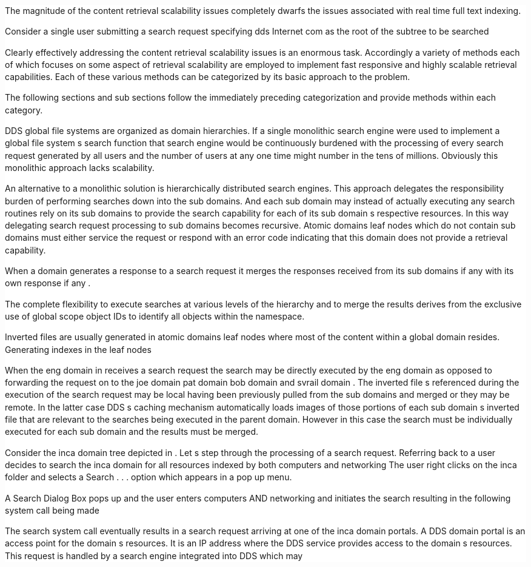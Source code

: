 The magnitude of the content retrieval scalability issues completely dwarfs the issues associated with real time full text indexing.

Consider a single user submitting a search request specifying dds Internet com as the root of the subtree to be searched 

Clearly effectively addressing the content retrieval scalability issues is an enormous task. Accordingly a variety of methods each of which focuses on some aspect of retrieval scalability are employed to implement fast responsive and highly scalable retrieval capabilities. Each of these various methods can be categorized by its basic approach to the problem.

The following sections and sub sections follow the immediately preceding categorization and provide methods within each category.

DDS global file systems are organized as domain hierarchies. If a single monolithic search engine were used to implement a global file system s search function that search engine would be continuously burdened with the processing of every search request generated by all users and the number of users at any one time might number in the tens of millions. Obviously this monolithic approach lacks scalability.

An alternative to a monolithic solution is hierarchically distributed search engines. This approach delegates the responsibility burden of performing searches down into the sub domains. And each sub domain may instead of actually executing any search routines rely on its sub domains to provide the search capability for each of its sub domain s respective resources. In this way delegating search request processing to sub domains becomes recursive. Atomic domains leaf nodes which do not contain sub domains must either service the request or respond with an error code indicating that this domain does not provide a retrieval capability.

When a domain generates a response to a search request it merges the responses received from its sub domains if any with its own response if any .

The complete flexibility to execute searches at various levels of the hierarchy and to merge the results derives from the exclusive use of global scope object IDs to identify all objects within the namespace.

Inverted files are usually generated in atomic domains leaf nodes where most of the content within a global domain resides. Generating indexes in the leaf nodes 

When the eng domain in receives a search request the search may be directly executed by the eng domain as opposed to forwarding the request on to the joe domain pat domain bob domain and svrail domain . The inverted file s referenced during the execution of the search request may be local having been previously pulled from the sub domains and merged or they may be remote. In the latter case DDS s caching mechanism automatically loads images of those portions of each sub domain s inverted file that are relevant to the searches being executed in the parent domain. However in this case the search must be individually executed for each sub domain and the results must be merged.

Consider the inca domain tree depicted in . Let s step through the processing of a search request. Referring back to a user decides to search the inca domain for all resources indexed by both computers and networking The user right clicks on the inca folder and selects a Search . . . option which appears in a pop up menu.

A Search Dialog Box pops up and the user enters computers AND networking and initiates the search resulting in the following system call being made 

The search system call eventually results in a search request arriving at one of the inca domain portals. A DDS domain portal is an access point for the domain s resources. It is an IP address where the DDS service provides access to the domain s resources. This request is handled by a search engine integrated into DDS which may 
